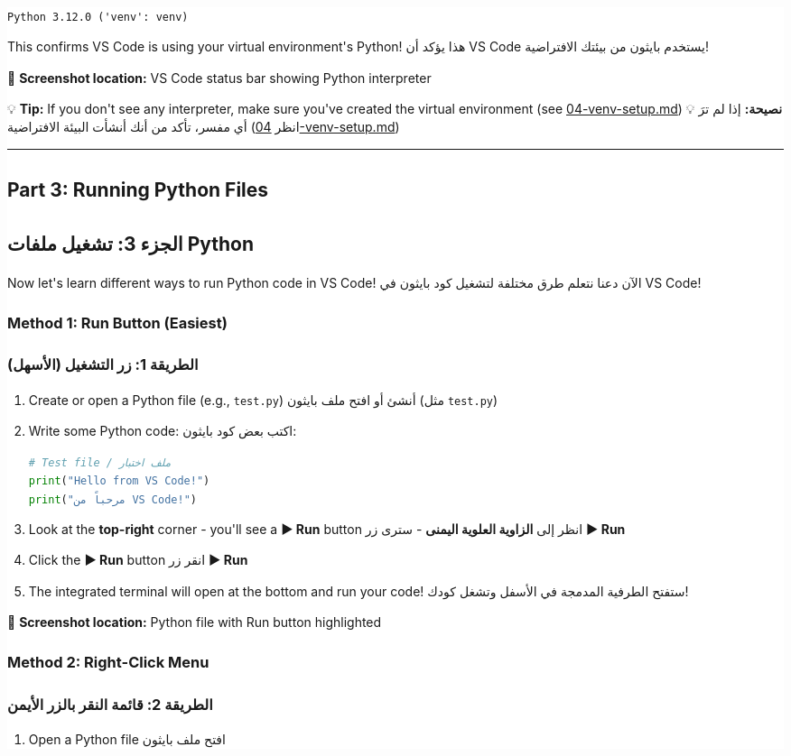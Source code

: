 ```
Python 3.12.0 ('venv': venv)
```

This confirms VS Code is using your virtual environment's Python!
هذا يؤكد أن VS Code يستخدم بايثون من بيئتك الافتراضية!

📸 **Screenshot location:** VS Code status bar showing Python interpreter

💡 **Tip:** If you don't see any interpreter, make sure you've created the virtual environment (see [04-venv-setup.md](04-venv-setup.md))
💡 **نصيحة:** إذا لم ترَ أي مفسر، تأكد من أنك أنشأت البيئة الافتراضية (انظر [04-venv-setup.md](04-venv-setup.md))

---

## Part 3: Running Python Files
## الجزء 3: تشغيل ملفات Python

Now let's learn different ways to run Python code in VS Code!
الآن دعنا نتعلم طرق مختلفة لتشغيل كود بايثون في VS Code!

### Method 1: Run Button (Easiest)
### الطريقة 1: زر التشغيل (الأسهل)

1. Create or open a Python file (e.g., `test.py`)
   أنشئ أو افتح ملف بايثون (مثل `test.py`)

2. Write some Python code:
   اكتب بعض كود بايثون:

   ```python
   # Test file / ملف اختبار
   print("Hello from VS Code!")
   print("مرحباً من VS Code!")
   ```

3. Look at the **top-right** corner - you'll see a **▶️ Run** button
   انظر إلى **الزاوية العلوية اليمنى** - سترى زر **▶️ Run**

4. Click the **▶️ Run** button
   انقر زر **▶️ Run**

5. The integrated terminal will open at the bottom and run your code!
   ستفتح الطرفية المدمجة في الأسفل وتشغل كودك!

📸 **Screenshot location:** Python file with Run button highlighted

### Method 2: Right-Click Menu
### الطريقة 2: قائمة النقر بالزر الأيمن

1. Open a Python file
   افتح ملف بايثون
